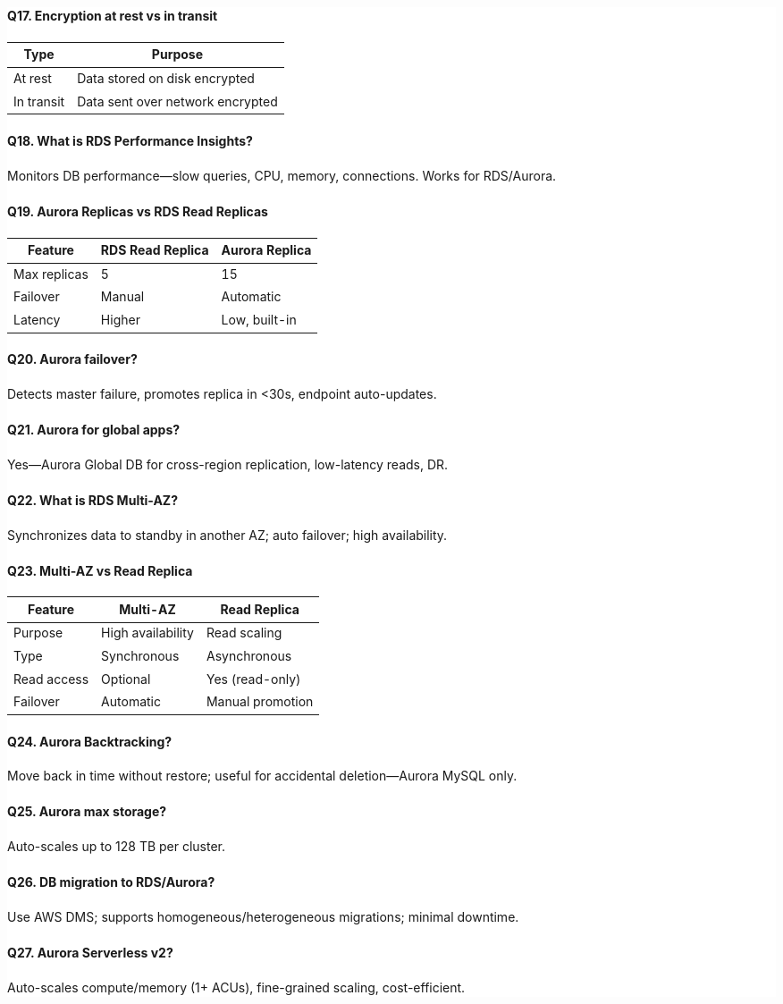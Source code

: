 #### Q17. Encryption at rest vs in transit

| Type      | Purpose                       |
|-----------|------------------------------|
| At rest   | Data stored on disk encrypted |
| In transit| Data sent over network encrypted|

#### Q18. What is RDS Performance Insights?
Monitors DB performance—slow queries, CPU, memory, connections. Works for RDS/Aurora.

#### Q19. Aurora Replicas vs RDS Read Replicas

| Feature      | RDS Read Replica | Aurora Replica         |
|--------------|------------------|-----------------------|
| Max replicas | 5                | 15                    |
| Failover     | Manual           | Automatic             |
| Latency      | Higher           | Low, built-in         |

#### Q20. Aurora failover?
Detects master failure, promotes replica in <30s, endpoint auto-updates.

#### Q21. Aurora for global apps?
Yes—Aurora Global DB for cross-region replication, low-latency reads, DR.

#### Q22. What is RDS Multi-AZ?
Synchronizes data to standby in another AZ; auto failover; high availability.

#### Q23. Multi-AZ vs Read Replica

| Feature      | Multi-AZ      | Read Replica           |
|--------------|---------------|------------------------|
| Purpose      | High availability | Read scaling        |
| Type         | Synchronous   | Asynchronous          |
| Read access  | Optional      | Yes (read-only)       |
| Failover     | Automatic     | Manual promotion      |

#### Q24. Aurora Backtracking?
Move back in time without restore; useful for accidental deletion—Aurora MySQL only.

#### Q25. Aurora max storage?
Auto-scales up to 128 TB per cluster.

#### Q26. DB migration to RDS/Aurora?
Use AWS DMS; supports homogeneous/heterogeneous migrations; minimal downtime.

#### Q27. Aurora Serverless v2?
Auto-scales compute/memory (1+ ACUs), fine-grained scaling, cost-efficient.
